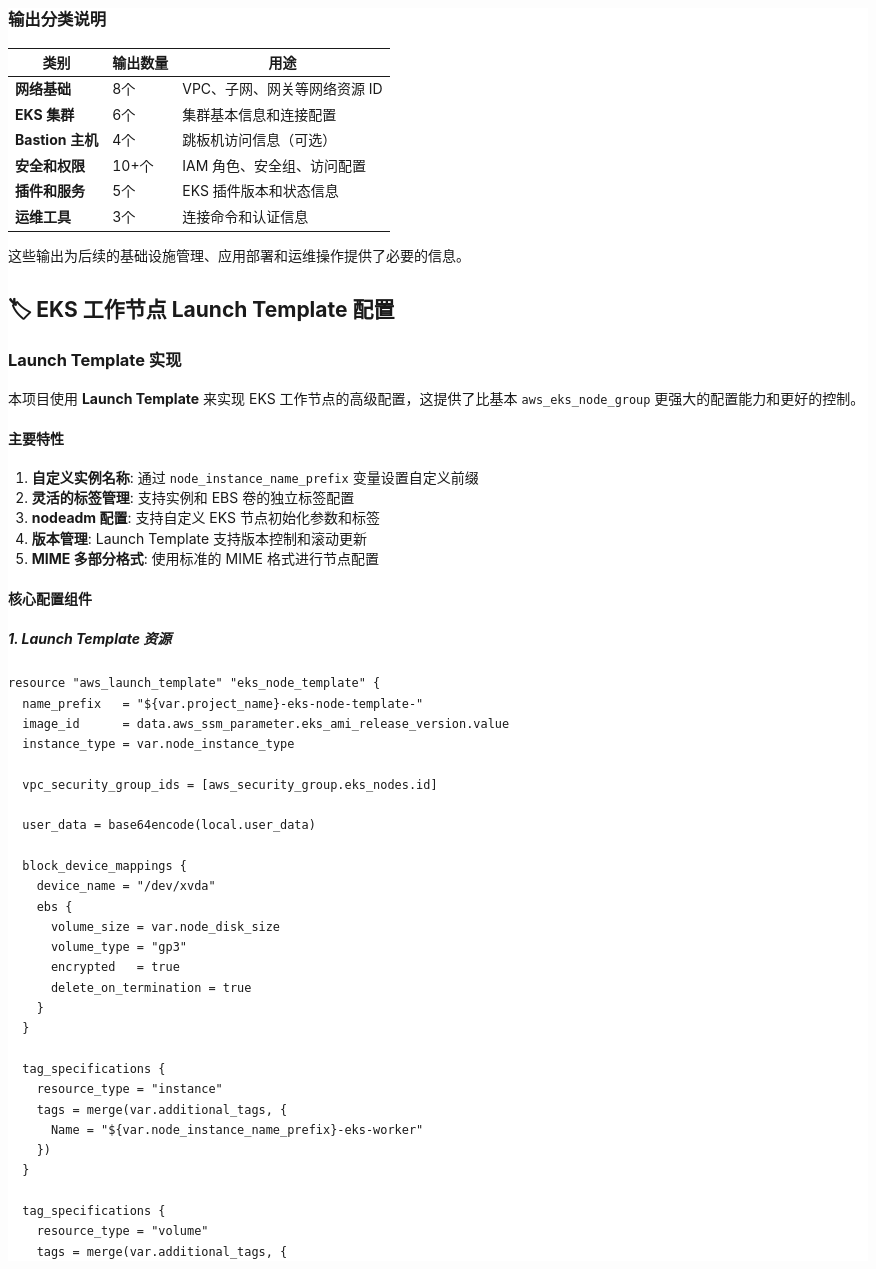 ### 输出分类说明

| 类别 | 输出数量 | 用途 |
|------|----------|------|
| **网络基础** | 8个 | VPC、子网、网关等网络资源 ID |
| **EKS 集群** | 6个 | 集群基本信息和连接配置 |
| **Bastion 主机** | 4个 | 跳板机访问信息（可选） |
| **安全和权限** | 10+个 | IAM 角色、安全组、访问配置 |
| **插件和服务** | 5个 | EKS 插件版本和状态信息 |
| **运维工具** | 3个 | 连接命令和认证信息 |

这些输出为后续的基础设施管理、应用部署和运维操作提供了必要的信息。

## 🏷️ EKS 工作节点 Launch Template 配置

### Launch Template 实现

本项目使用 **Launch Template** 来实现 EKS 工作节点的高级配置，这提供了比基本 `aws_eks_node_group` 更强大的配置能力和更好的控制。

#### 主要特性

1. **自定义实例名称**: 通过 `node_instance_name_prefix` 变量设置自定义前缀
2. **灵活的标签管理**: 支持实例和 EBS 卷的独立标签配置
3. **nodeadm 配置**: 支持自定义 EKS 节点初始化参数和标签
4. **版本管理**: Launch Template 支持版本控制和滚动更新
5. **MIME 多部分格式**: 使用标准的 MIME 格式进行节点配置

#### 核心配置组件

##### 1. Launch Template 资源
```hcl
resource "aws_launch_template" "eks_node_template" {
  name_prefix   = "${var.project_name}-eks-node-template-"
  image_id      = data.aws_ssm_parameter.eks_ami_release_version.value
  instance_type = var.node_instance_type
  
  vpc_security_group_ids = [aws_security_group.eks_nodes.id]
  
  user_data = base64encode(local.user_data)
  
  block_device_mappings {
    device_name = "/dev/xvda"
    ebs {
      volume_size = var.node_disk_size
      volume_type = "gp3"
      encrypted   = true
      delete_on_termination = true
    }
  }
  
  tag_specifications {
    resource_type = "instance"
    tags = merge(var.additional_tags, {
      Name = "${var.node_instance_name_prefix}-eks-worker"
    })
  }
  
  tag_specifications {
    resource_type = "volume"
    tags = merge(var.additional_tags, {
```